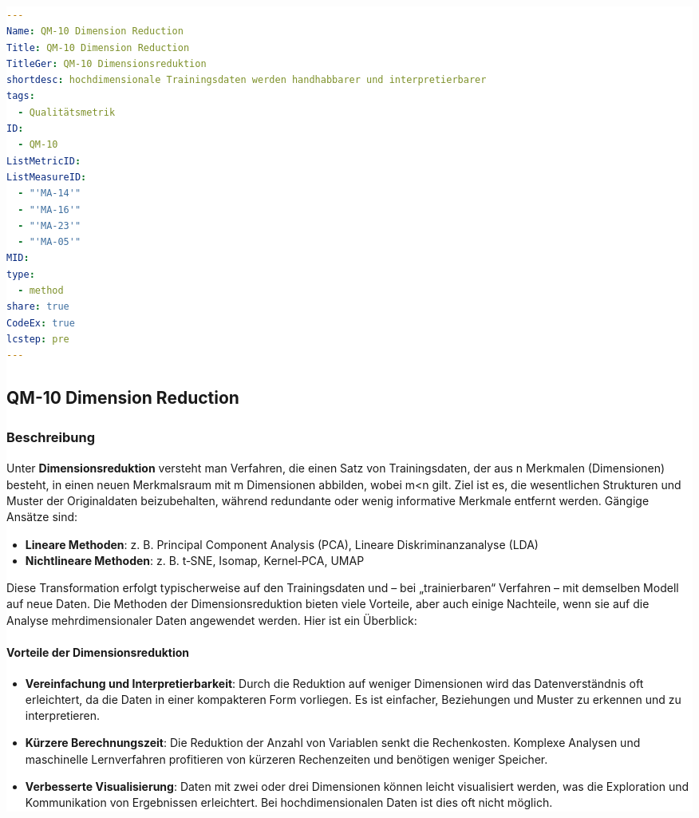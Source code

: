 ```yaml
---
Name: QM-10 Dimension Reduction
Title: QM-10 Dimension Reduction
TitleGer: QM-10 Dimensionsreduktion
shortdesc: hochdimensionale Trainingsdaten werden handhabbarer und interpretierbarer
tags:
  - Qualitätsmetrik
ID:
  - QM-10
ListMetricID: 
ListMeasureID:
  - "'MA-14'"
  - "'MA-16'"
  - "'MA-23'"
  - "'MA-05'"
MID: 
type:
  - method
share: true
CodeEx: true
lcstep: pre
---
```

## QM-10 Dimension Reduction

### Beschreibung

Unter **Dimensionsreduktion** versteht man Verfahren, die einen Satz von Trainingsdaten, der aus n Merkmalen (Dimensionen) besteht, in einen neuen Merkmalsraum mit m Dimensionen abbilden, wobei m<n gilt. Ziel ist es, die wesentlichen Strukturen und Muster der Originaldaten beizubehalten, während redundante oder wenig informative Merkmale entfernt werden. Gängige Ansätze sind:

- **Lineare Methoden**: z. B. Principal Component Analysis (PCA), Lineare Diskriminanzanalyse (LDA)
- **Nichtlineare Methoden**: z. B. t‑SNE, Isomap, Kernel‑PCA, UMAP

Diese Transformation erfolgt typischerweise auf den Trainingsdaten und – bei „trainierbaren“ Verfahren – mit demselben Modell auf neue Daten. Die Methoden der Dimensionsreduktion bieten viele Vorteile, aber auch einige Nachteile, wenn sie auf die Analyse mehrdimensionaler Daten angewendet werden. Hier ist ein Überblick:

#### Vorteile der Dimensionsreduktion

- **Vereinfachung und Interpretierbarkeit**: Durch die Reduktion auf weniger Dimensionen wird das Datenverständnis oft erleichtert, da die Daten in einer kompakteren Form vorliegen. Es ist einfacher, Beziehungen und Muster zu erkennen und zu interpretieren.
    
- **Kürzere Berechnungszeit**: Die Reduktion der Anzahl von Variablen senkt die Rechenkosten. Komplexe Analysen und maschinelle Lernverfahren profitieren von kürzeren Rechenzeiten und benötigen weniger Speicher.
    
- **Verbesserte Visualisierung**: Daten mit zwei oder drei Dimensionen können leicht visualisiert werden, was die Exploration und Kommunikation von Ergebnissen erleichtert. Bei hochdimensionalen Daten ist dies oft nicht möglich.
    